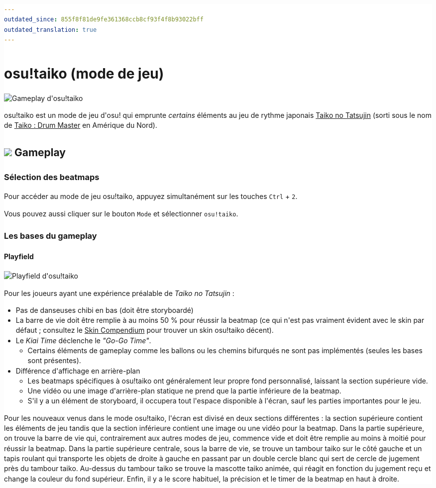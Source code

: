 ```yaml
---
outdated_since: 855f8f81de9fe361368ccb8cf93f4f8b93022bff
outdated_translation: true
---
```

# osu!taiko (mode de jeu)

![Gameplay d'osu!taiko](/wiki/shared/taiko-gameplay.jpg "Interface d'osu!taiko")

osu!taiko est un mode de jeu d'osu! qui emprunte *certains* éléments au jeu de rythme japonais [Taiko no Tatsujin](https://fr.wikipedia.org/wiki/Taiko_no_Tatsujin) (sorti sous le nom de [Taiko : Drum Master](http://en.wikipedia.org/wiki/Taiko:_Drum_Master) en Amérique du Nord).

## ![](/wiki/shared/mode/taiko.png) Gameplay

### Sélection des beatmaps

Pour accéder au mode de jeu osu!taiko, appuyez simultanément sur les touches `Ctrl` + `2`.

Vous pouvez aussi cliquer sur le bouton `Mode` et sélectionner `osu!taiko`.

### Les bases du gameplay

#### Playfield

![Playfield d'osu!taiko](/wiki/shared/Taiko_playfield.jpg "Playfield d'osu!taiko")

Pour les joueurs ayant une expérience préalable de *Taiko no Tatsujin* :

- Pas de danseuses chibi en bas (doit être storyboardé)
- La barre de vie doit être remplie à au moins 50 % pour réussir la beatmap (ce qui n'est pas vraiment évident avec le skin par défaut ; consultez le [Skin Compendium](https://osu.ppy.sh/community/forums/topics/180864) pour trouver un skin osu!taiko décent).
- Le *Kiai Time* déclenche le *"Go-Go Time"*.
  - Certains éléments de gameplay comme les ballons ou les chemins bifurqués ne sont pas implémentés (seules les bases sont présentes).
- Différence d'affichage en arrière-plan
  - Les beatmaps spécifiques à osu!taiko ont généralement leur propre fond personnalisé, laissant la section supérieure vide.
  - Une vidéo ou une image d'arrière-plan statique ne prend que la partie inférieure de la beatmap.
  - S'il y a un élément de storyboard, il occupera tout l'espace disponible à l'écran, sauf les parties importantes pour le jeu.

Pour les nouveaux venus dans le mode osu!taiko, l'écran est divisé en deux sections différentes : la section supérieure contient les éléments de jeu tandis que la section inférieure contient une image ou une vidéo pour la beatmap. Dans la partie supérieure, on trouve la barre de vie qui, contrairement aux autres modes de jeu, commence vide et doit être remplie au moins à moitié pour réussir la beatmap. Dans la partie supérieure centrale, sous la barre de vie, se trouve un tambour taiko sur le côté gauche et un tapis roulant qui transporte les objets de droite à gauche en passant par un double cercle blanc qui sert de cercle de jugement près du tambour taiko. Au-dessus du tambour taiko se trouve la mascotte taiko animée, qui réagit en fonction du jugement reçu et change la couleur du fond supérieur. Enfin, il y a le score habituel, la précision et le timer de la beatmap en haut à droite.
